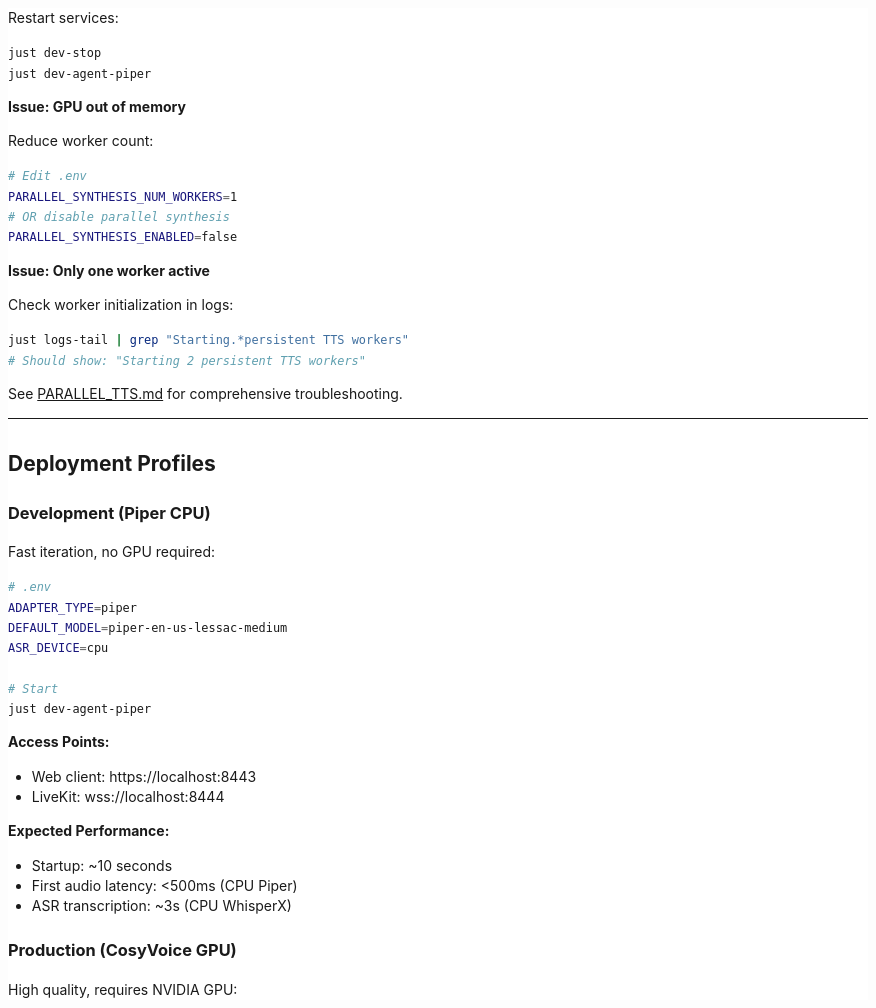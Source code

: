 Restart services:
```bash
just dev-stop
just dev-agent-piper
```

**Issue: GPU out of memory**

Reduce worker count:
```bash
# Edit .env
PARALLEL_SYNTHESIS_NUM_WORKERS=1
# OR disable parallel synthesis
PARALLEL_SYNTHESIS_ENABLED=false
```

**Issue: Only one worker active**

Check worker initialization in logs:
```bash
just logs-tail | grep "Starting.*persistent TTS workers"
# Should show: "Starting 2 persistent TTS workers"
```

See [PARALLEL_TTS.md](PARALLEL_TTS.md#troubleshooting) for comprehensive troubleshooting.

---

## Deployment Profiles

### Development (Piper CPU)

Fast iteration, no GPU required:

```bash
# .env
ADAPTER_TYPE=piper
DEFAULT_MODEL=piper-en-us-lessac-medium
ASR_DEVICE=cpu

# Start
just dev-agent-piper
```

**Access Points:**
- Web client: https://localhost:8443
- LiveKit: wss://localhost:8444

**Expected Performance:**
- Startup: ~10 seconds
- First audio latency: <500ms (CPU Piper)
- ASR transcription: ~3s (CPU WhisperX)

### Production (CosyVoice GPU)

High quality, requires NVIDIA GPU:
